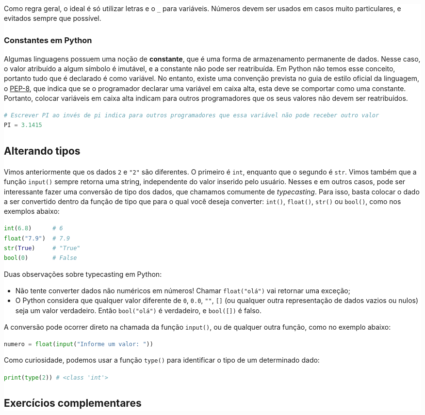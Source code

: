 Como regra geral, o ideal é só utilizar letras e o `_` para variáveis. Números devem ser usados em casos muito particulares, e evitados sempre que possível.

### Constantes em Python

Algumas linguagens possuem uma noção de **constante**, que é uma forma de armazenamento permanente de dados. Nesse caso, o valor atribuído a algum símbolo é imutável, e a constante não pode ser reatribuída. Em Python não temos esse conceito, portanto tudo que é declarado é como variável. No entanto, existe uma convenção prevista no guia de estilo oficial da linguagem, o [PEP-8](https://peps.python.org/pep-0008/), que indica que se o programador declarar uma variável em caixa alta, esta deve se comportar como uma constante. Portanto, colocar variáveis em caixa alta indicam para outros programadores que os seus valores não devem ser reatribuídos.

``` python
# Escrever PI ao invés de pi indica para outros programadores que essa variável não pode receber outro valor
PI = 3.1415
```

## Alterando tipos

Vimos anteriormente que os dados `2` e `"2"` são diferentes. O primeiro é `int`, enquanto que o segundo é `str`. Vimos também que a função `input()` sempre retorna uma string, independente do valor inserido pelo usuário. Nesses e em outros casos, pode ser interessante fazer uma conversão de tipo dos dados, que chamamos comumente de _typecasting_. Para isso, basta colocar o dado a ser convertido dentro da função de tipo que para o qual você deseja converter: `int()`, `float()`, `str()` ou `bool()`, como nos exemplos abaixo:

``` python
int(6.8)      # 6
float("7.9")  # 7.9
str(True)     # "True"
bool(0)       # False
```

Duas observações sobre typecasting em Python:

* Não tente converter dados não numéricos em números! Chamar `float("olá")` vai retornar uma exceção;
* O Python considera que qualquer valor diferente de `0`, `0.0`, `""`, `[]` (ou qualquer outra representação de dados vazios ou nulos) seja um valor verdadeiro. Então `bool("olá")` é verdadeiro, e `bool([])` é falso.

A conversão pode ocorrer direto na chamada da função `input()`, ou de qualquer outra função, como no exemplo abaixo:

``` python
numero = float(input("Informe um valor: "))
```

Como curiosidade, podemos usar a função `type()` para identificar o tipo de um determinado dado:

``` python
print(type(2)) # <class 'int'>
```

## Exercícios complementares
